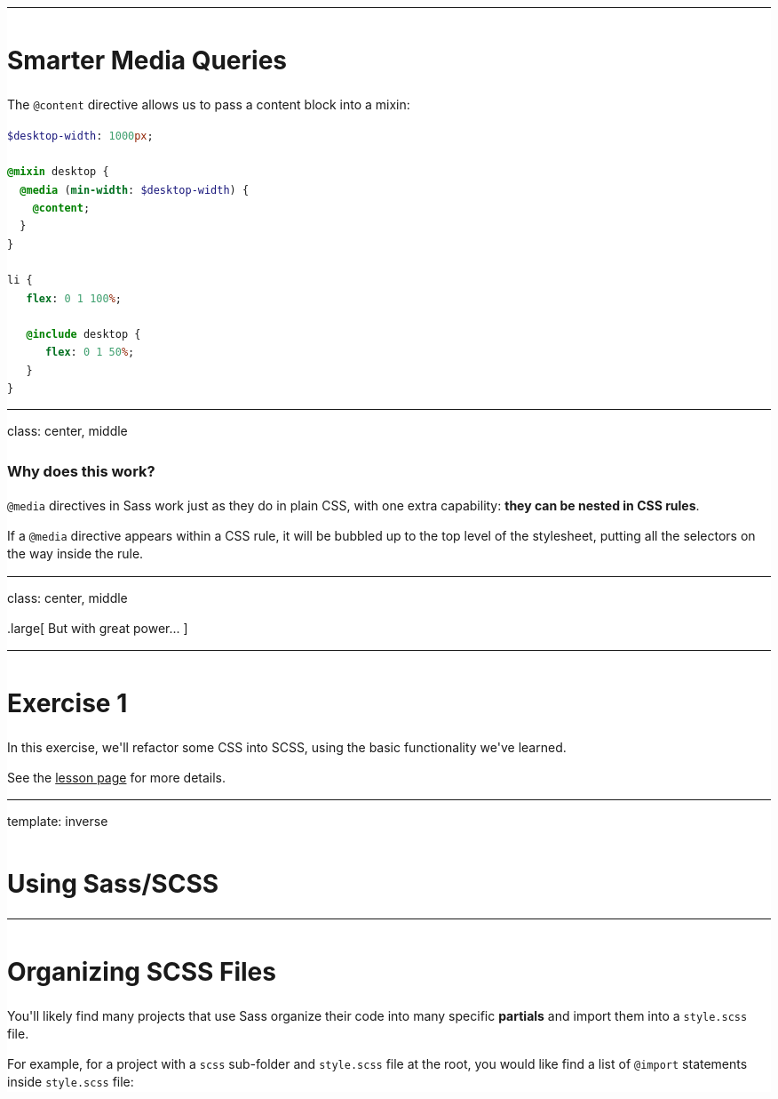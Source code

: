 
---

# Smarter Media Queries

The `@content` directive allows us to pass a content block into a mixin:

```sass
$desktop-width: 1000px;

@mixin desktop {
  @media (min-width: $desktop-width) {
    @content;
  }
}

li {
   flex: 0 1 100%;

   @include desktop {
      flex: 0 1 50%;
   }
}
```

---
class: center, middle

### Why does this work?

`@media` directives in Sass work just as they do in plain CSS, with one extra capability: **they can be nested in CSS rules**.

If a `@media` directive appears within a CSS rule, it will be bubbled up to the top level of the stylesheet, putting all the selectors on the way inside the rule.

---
class: center, middle

.large[
   But with great power...
]

---

# Exercise 1

In this exercise, we'll refactor some CSS into SCSS, using the basic functionality we've learned.

See the [lesson page](/lesson/sass-css-pre-processors/) for more details.

---
template: inverse

# Using Sass/SCSS

---

# Organizing SCSS Files

You'll likely find many projects that use Sass organize their code into many specific **partials** and import them into a `style.scss` file.

For example, for a project with a `scss` sub-folder and `style.scss` file at the root, you would like find a list of `@import` statements inside `style.scss` file: